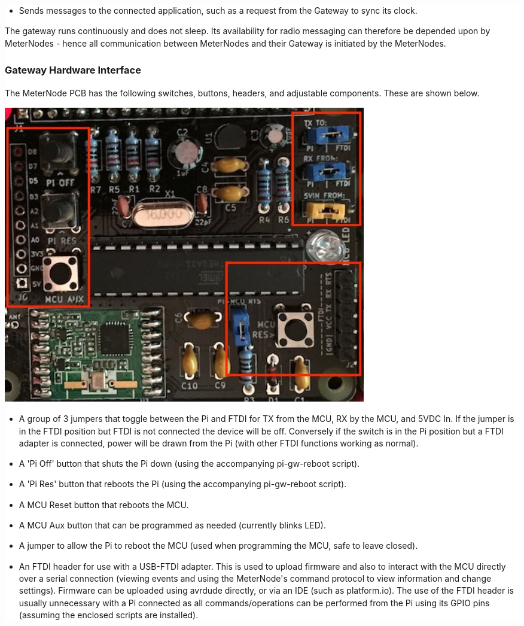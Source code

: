 * Sends messages to the connected application, such as a request from the Gateway to sync its clock.

The gateway runs continuously and does not sleep.  Its availability for radio messaging can therefore be depended upon by MeterNodes - hence all communication between MeterNodes and their Gateway is initiated by the MeterNodes.


### Gateway Hardware Interface
The MeterNode PCB has the following switches, buttons, headers, and adjustable components.  These are shown below.

<img src="images/gateway_install_2.jpg" alt="Image" style="width: 600px;"/>

* A group of 3 jumpers that toggle between the Pi and FTDI for TX from the MCU, RX by the MCU, and 5VDC In.  If the jumper is in the FTDI position but FTDI is not connected the device will be off.  Conversely if the switch is in the Pi position but a FTDI adapter is connected, power will be drawn from the Pi (with other FTDI functions working as normal).

* A 'Pi Off' button that shuts the Pi down (using the accompanying pi-gw-reboot script).

* A 'Pi Res' button that reboots the Pi (using the accompanying pi-gw-reboot script).

* A MCU Reset button that reboots the MCU.

* A MCU Aux button that can be programmed as needed (currently blinks LED).

* A jumper to allow the Pi to reboot the MCU (used when programming the MCU, safe to leave closed).

* An FTDI header for use with a USB-FTDI adapter.  This is used to upload firmware and also to interact with the MCU directly over a serial connection (viewing events and using the MeterNode's command protocol to view information and change settings).  Firmware can be uploaded using avrdude directly, or via an IDE (such as platform.io).  The use of the FTDI header is usually unnecessary with a Pi connected as all commands/operations can be performed from the Pi using its GPIO pins (assuming the enclosed scripts are installed).
